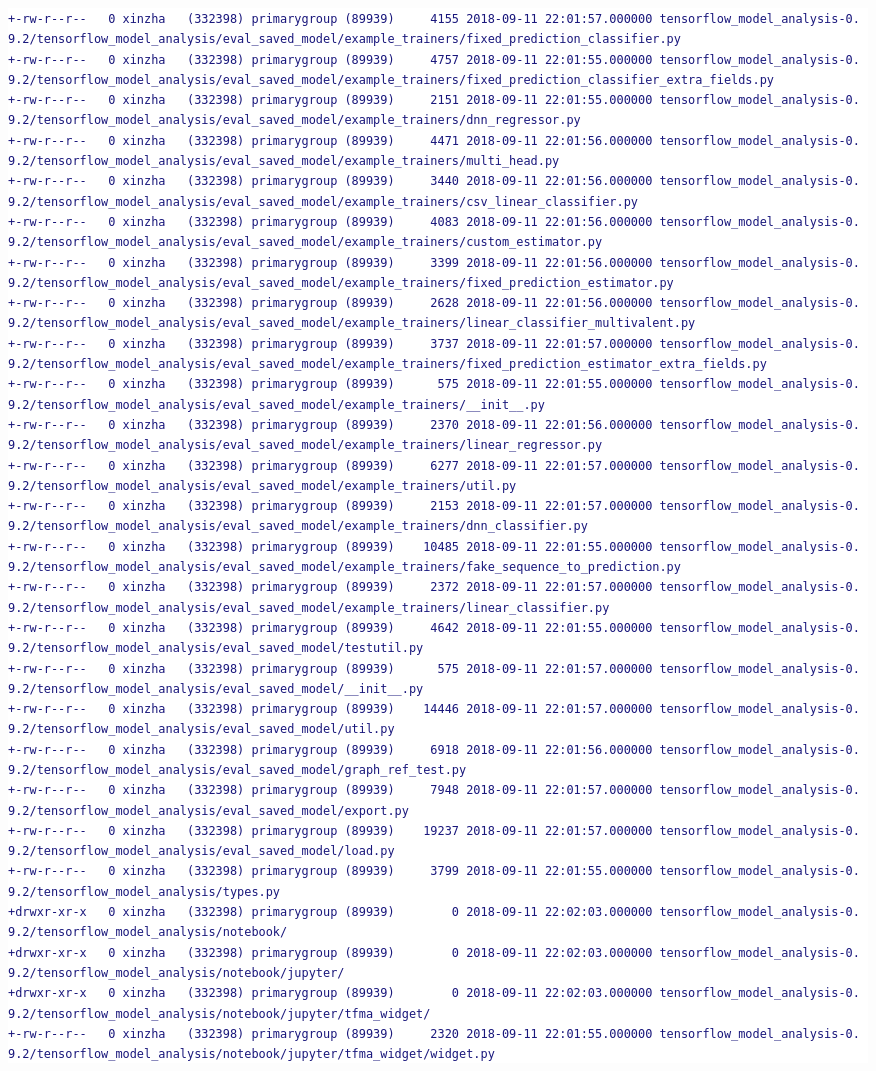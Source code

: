 ```diff
+-rw-r--r--   0 xinzha   (332398) primarygroup (89939)     4155 2018-09-11 22:01:57.000000 tensorflow_model_analysis-0.9.2/tensorflow_model_analysis/eval_saved_model/example_trainers/fixed_prediction_classifier.py
+-rw-r--r--   0 xinzha   (332398) primarygroup (89939)     4757 2018-09-11 22:01:55.000000 tensorflow_model_analysis-0.9.2/tensorflow_model_analysis/eval_saved_model/example_trainers/fixed_prediction_classifier_extra_fields.py
+-rw-r--r--   0 xinzha   (332398) primarygroup (89939)     2151 2018-09-11 22:01:55.000000 tensorflow_model_analysis-0.9.2/tensorflow_model_analysis/eval_saved_model/example_trainers/dnn_regressor.py
+-rw-r--r--   0 xinzha   (332398) primarygroup (89939)     4471 2018-09-11 22:01:56.000000 tensorflow_model_analysis-0.9.2/tensorflow_model_analysis/eval_saved_model/example_trainers/multi_head.py
+-rw-r--r--   0 xinzha   (332398) primarygroup (89939)     3440 2018-09-11 22:01:56.000000 tensorflow_model_analysis-0.9.2/tensorflow_model_analysis/eval_saved_model/example_trainers/csv_linear_classifier.py
+-rw-r--r--   0 xinzha   (332398) primarygroup (89939)     4083 2018-09-11 22:01:56.000000 tensorflow_model_analysis-0.9.2/tensorflow_model_analysis/eval_saved_model/example_trainers/custom_estimator.py
+-rw-r--r--   0 xinzha   (332398) primarygroup (89939)     3399 2018-09-11 22:01:56.000000 tensorflow_model_analysis-0.9.2/tensorflow_model_analysis/eval_saved_model/example_trainers/fixed_prediction_estimator.py
+-rw-r--r--   0 xinzha   (332398) primarygroup (89939)     2628 2018-09-11 22:01:56.000000 tensorflow_model_analysis-0.9.2/tensorflow_model_analysis/eval_saved_model/example_trainers/linear_classifier_multivalent.py
+-rw-r--r--   0 xinzha   (332398) primarygroup (89939)     3737 2018-09-11 22:01:57.000000 tensorflow_model_analysis-0.9.2/tensorflow_model_analysis/eval_saved_model/example_trainers/fixed_prediction_estimator_extra_fields.py
+-rw-r--r--   0 xinzha   (332398) primarygroup (89939)      575 2018-09-11 22:01:55.000000 tensorflow_model_analysis-0.9.2/tensorflow_model_analysis/eval_saved_model/example_trainers/__init__.py
+-rw-r--r--   0 xinzha   (332398) primarygroup (89939)     2370 2018-09-11 22:01:56.000000 tensorflow_model_analysis-0.9.2/tensorflow_model_analysis/eval_saved_model/example_trainers/linear_regressor.py
+-rw-r--r--   0 xinzha   (332398) primarygroup (89939)     6277 2018-09-11 22:01:57.000000 tensorflow_model_analysis-0.9.2/tensorflow_model_analysis/eval_saved_model/example_trainers/util.py
+-rw-r--r--   0 xinzha   (332398) primarygroup (89939)     2153 2018-09-11 22:01:57.000000 tensorflow_model_analysis-0.9.2/tensorflow_model_analysis/eval_saved_model/example_trainers/dnn_classifier.py
+-rw-r--r--   0 xinzha   (332398) primarygroup (89939)    10485 2018-09-11 22:01:55.000000 tensorflow_model_analysis-0.9.2/tensorflow_model_analysis/eval_saved_model/example_trainers/fake_sequence_to_prediction.py
+-rw-r--r--   0 xinzha   (332398) primarygroup (89939)     2372 2018-09-11 22:01:57.000000 tensorflow_model_analysis-0.9.2/tensorflow_model_analysis/eval_saved_model/example_trainers/linear_classifier.py
+-rw-r--r--   0 xinzha   (332398) primarygroup (89939)     4642 2018-09-11 22:01:55.000000 tensorflow_model_analysis-0.9.2/tensorflow_model_analysis/eval_saved_model/testutil.py
+-rw-r--r--   0 xinzha   (332398) primarygroup (89939)      575 2018-09-11 22:01:57.000000 tensorflow_model_analysis-0.9.2/tensorflow_model_analysis/eval_saved_model/__init__.py
+-rw-r--r--   0 xinzha   (332398) primarygroup (89939)    14446 2018-09-11 22:01:57.000000 tensorflow_model_analysis-0.9.2/tensorflow_model_analysis/eval_saved_model/util.py
+-rw-r--r--   0 xinzha   (332398) primarygroup (89939)     6918 2018-09-11 22:01:56.000000 tensorflow_model_analysis-0.9.2/tensorflow_model_analysis/eval_saved_model/graph_ref_test.py
+-rw-r--r--   0 xinzha   (332398) primarygroup (89939)     7948 2018-09-11 22:01:57.000000 tensorflow_model_analysis-0.9.2/tensorflow_model_analysis/eval_saved_model/export.py
+-rw-r--r--   0 xinzha   (332398) primarygroup (89939)    19237 2018-09-11 22:01:57.000000 tensorflow_model_analysis-0.9.2/tensorflow_model_analysis/eval_saved_model/load.py
+-rw-r--r--   0 xinzha   (332398) primarygroup (89939)     3799 2018-09-11 22:01:55.000000 tensorflow_model_analysis-0.9.2/tensorflow_model_analysis/types.py
+drwxr-xr-x   0 xinzha   (332398) primarygroup (89939)        0 2018-09-11 22:02:03.000000 tensorflow_model_analysis-0.9.2/tensorflow_model_analysis/notebook/
+drwxr-xr-x   0 xinzha   (332398) primarygroup (89939)        0 2018-09-11 22:02:03.000000 tensorflow_model_analysis-0.9.2/tensorflow_model_analysis/notebook/jupyter/
+drwxr-xr-x   0 xinzha   (332398) primarygroup (89939)        0 2018-09-11 22:02:03.000000 tensorflow_model_analysis-0.9.2/tensorflow_model_analysis/notebook/jupyter/tfma_widget/
+-rw-r--r--   0 xinzha   (332398) primarygroup (89939)     2320 2018-09-11 22:01:55.000000 tensorflow_model_analysis-0.9.2/tensorflow_model_analysis/notebook/jupyter/tfma_widget/widget.py
```